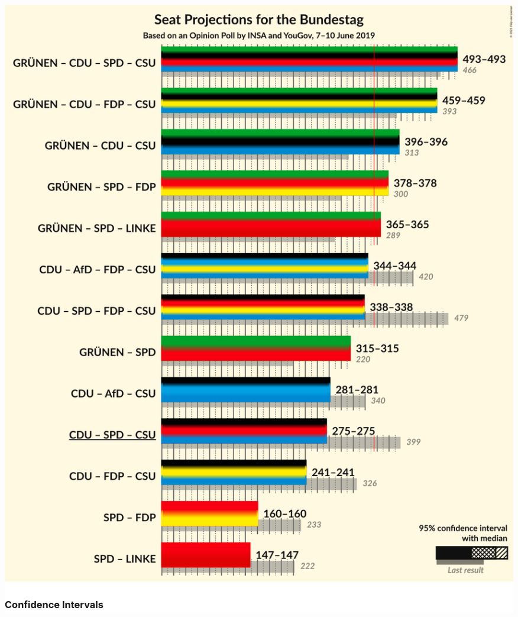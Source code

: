 ![Graph with coalitions seats not yet produced](2019-06-10-INSAandYouGov-coalitions-seats.png "Coalitions Seats")

### Confidence Intervals
